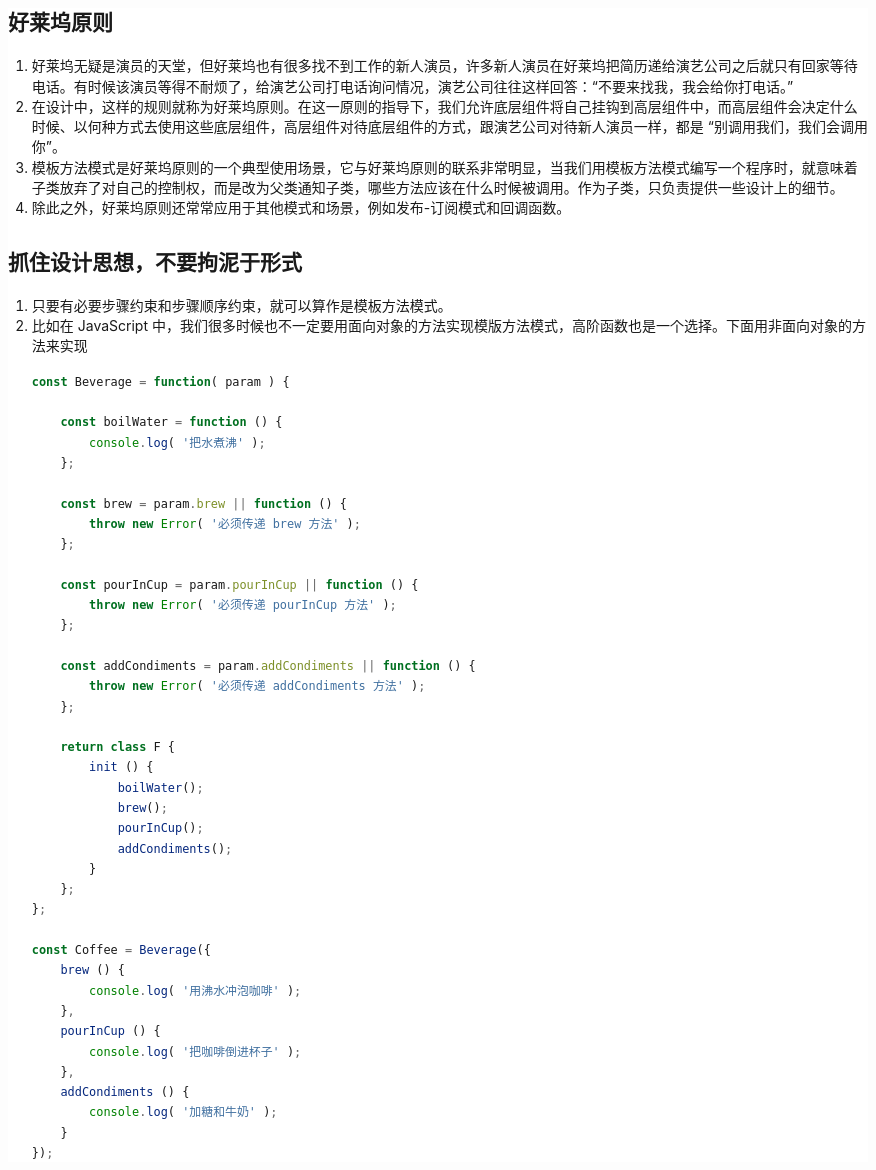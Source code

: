 
## 好莱坞原则
1. 好莱坞无疑是演员的天堂，但好莱坞也有很多找不到工作的新人演员，许多新人演员在好莱坞把简历递给演艺公司之后就只有回家等待电话。有时候该演员等得不耐烦了，给演艺公司打电话询问情况，演艺公司往往这样回答：“不要来找我，我会给你打电话。”
2. 在设计中，这样的规则就称为好莱坞原则。在这一原则的指导下，我们允许底层组件将自己挂钩到高层组件中，而高层组件会决定什么时候、以何种方式去使用这些底层组件，高层组件对待底层组件的方式，跟演艺公司对待新人演员一样，都是 “别调用我们，我们会调用你”。
3. 模板方法模式是好莱坞原则的一个典型使用场景，它与好莱坞原则的联系非常明显，当我们用模板方法模式编写一个程序时，就意味着子类放弃了对自己的控制权，而是改为父类通知子类，哪些方法应该在什么时候被调用。作为子类，只负责提供一些设计上的细节。
4. 除此之外，好莱坞原则还常常应用于其他模式和场景，例如发布-订阅模式和回调函数。


## 抓住设计思想，不要拘泥于形式
1. 只要有必要步骤约束和步骤顺序约束，就可以算作是模板方法模式。
2. 比如在 JavaScript 中，我们很多时候也不一定要用面向对象的方法实现模版方法模式，高阶函数也是一个选择。下面用非面向对象的方法来实现
    ```js
    const Beverage = function( param ) {

        const boilWater = function () {
            console.log( '把水煮沸' );
        };

        const brew = param.brew || function () {
            throw new Error( '必须传递 brew 方法' );
        };

        const pourInCup = param.pourInCup || function () {
            throw new Error( '必须传递 pourInCup 方法' );
        };

        const addCondiments = param.addCondiments || function () {
            throw new Error( '必须传递 addCondiments 方法' );
        };

        return class F {
            init () {
                boilWater();
                brew();
                pourInCup();
                addCondiments();
            }
        };
    };

    const Coffee = Beverage({
        brew () {
            console.log( '用沸水冲泡咖啡' );
        },
        pourInCup () {
            console.log( '把咖啡倒进杯子' );
        },
        addCondiments () {
            console.log( '加糖和牛奶' );
        }
    });
